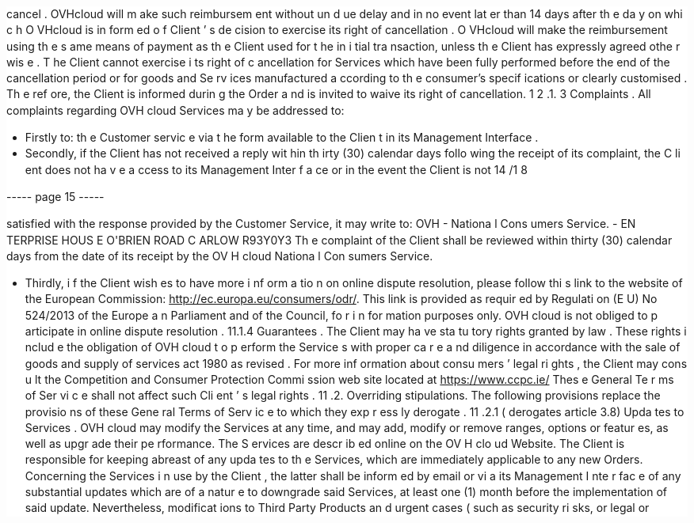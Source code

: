 cancel .  OVHcloud will m ake such  reimbursem ent without  un d ue delay and in  no event lat er than 14 days
after  th e da y  on  whi c h  O VHcloud  is  in form ed o f  Client ’ s  de cision  to  exercise its  right  of  cancellation .
O VHcloud will make the reimbursement using th e s ame means of payment as  th e Client used for t he in i tial
tra nsaction, unless th e Client has expressly agreed  othe r wis e .
T he Client cannot exercise i ts right of  c ancellation  for Services which have  been  fully  performed  before the
end  of  the  cancellation  period or  for  goods  and  Se rv ices  manufactured  a ccording  to  th e  consumer’s
specif ications or clearly customised . Th e ref ore, the Client is informed durin g  the Order a nd is invited to
waive its right of cancellation.
1 2 .1. 3 Complaints .  All complaints regarding OVH cloud Services ma y  be addressed to:
-  Firstly to: th e Customer servic e  via  t he  form  available to the Clien t in its Management Interface .
-  Secondly, if the Client has not received a reply wit hin th irty (30) calendar  days follo wing the receipt of its
   complaint, the C li ent  does not ha v e a ccess to its Management  Inter f a ce or in the event the Client is not
   14 /1 8

----- page 15 -----

satisfied with the response provided by the Customer Service, it may write to: OVH - Nationa l Cons umers
Service. - EN TERPRISE HOUS E O'BRIEN ROAD  C  ARLOW R93Y0Y3 Th e complaint of the Client shall be reviewed
within thirty (30) calendar days from the date of its receipt by the OV H cloud Nationa l Con sumers Service.
-  Thirdly,  i f the Client wish es to have more i nf orm a tio n on online dispute resolution, please follow thi s  link to
   the  website  of  the  European  Commission:  http://ec.europa.eu/consumers/odr/.  This  link  is  provided  as
   requir ed by Regulati on (E U) No 524/2013 of the Europe a n Parliament and of the Council,  fo r i n for mation
   purposes only.   OVH cloud is not obliged to p articipate in online dispute resolution .
   11.1.4 Guarantees .  The  Client  may ha ve sta tu tory rights granted by  law . These rights i nclud e the obligation of
   OVH cloud t o  p erform the  Service s with  proper ca r e a nd diligence  in  accordance with the  sale of goods and
   supply of services act  1980  as revised .  For more inf ormation about consu mers ’ legal  ri ghts ,  the Client  may
   cons u lt the  Competition  and Consumer Protection Commi ssion web site located at  https://www.ccpc.ie/
   Thes e  General  Te r ms of Ser vi c e  shall not  affect  such Cli ent ’ s legal rights .
   11 .2.  Overriding stipulations.  The  following  provisions  replace  the  provisio ns of  these  Gene ral Terms of
   Serv ic e  to which they  exp r ess ly  derogate .
   11 .2.1 ( derogates article 3.8)  Upda tes to Services .  OVH cloud may modify the Services at any time, and may
   add, modify or remove ranges, options or featur es, as well as upgr ade their pe rformance. The S ervices are
   descr ib ed online on the OV H clo ud Website. The Client is responsible  for keeping abreast of any upda tes to
   th e Services, which are immediately applicable to any new Orders. Concerning the Services i n use by the
   Client , the latter shall be inform ed by email or vi a  its Management I nte r fac e of any substantial updates which
   are of a natur e to  downgrade said  Services, at least  one (1) month before the implementation of said update.
   Nevertheless, modificat ions to Third Party Products an d urgent cases ( such as security  ri sks, or legal or